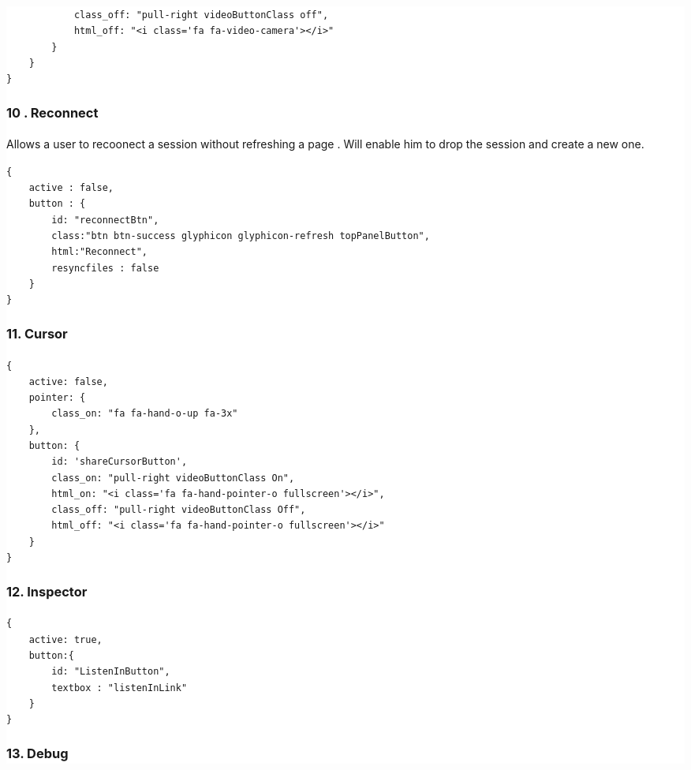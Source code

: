 ```
            class_off: "pull-right videoButtonClass off",
            html_off: "<i class='fa fa-video-camera'></i>"
        }
    }
}
```

### 10 . Reconnect 

Allows a user to recoonect a session without refreshing a page . Will enable him to drop the session and create a new one.

```
{
    active : false,
    button : {
        id: "reconnectBtn",
        class:"btn btn-success glyphicon glyphicon-refresh topPanelButton",
        html:"Reconnect",
        resyncfiles : false
    }
}
```

### 11. Cursor

```
{
    active: false,
    pointer: {
        class_on: "fa fa-hand-o-up fa-3x"
    },
    button: {
        id: 'shareCursorButton',
        class_on: "pull-right videoButtonClass On",
        html_on: "<i class='fa fa-hand-pointer-o fullscreen'></i>",
        class_off: "pull-right videoButtonClass Off",
        html_off: "<i class='fa fa-hand-pointer-o fullscreen'></i>"
    }
}
```

### 12. Inspector 
```
{
    active: true,
    button:{
        id: "ListenInButton",
        textbox : "listenInLink"
    }
}
```
### 13. Debug 
